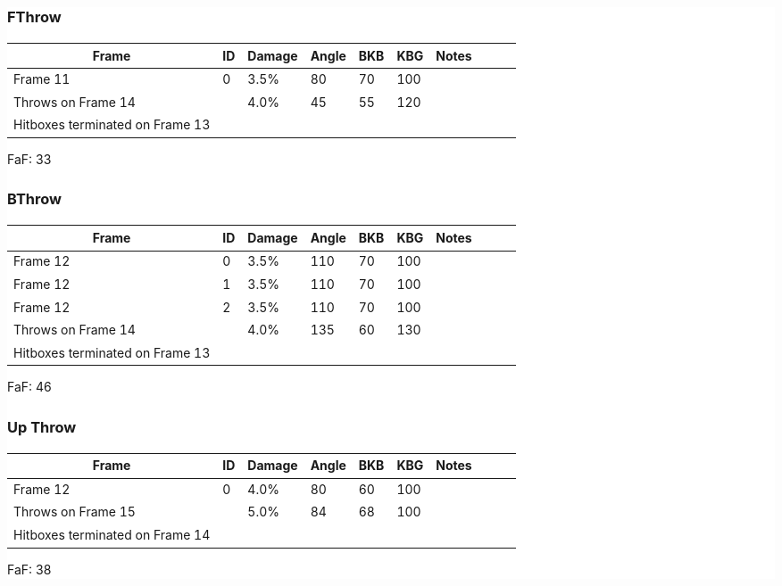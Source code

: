 

### FThrow
|Frame|ID|Damage|Angle|BKB|KBG|Notes| | | |
|-|-|-|-|-|-|-|-|-|-|
|Frame 11| 0| 3.5%| 80| 70| 100|
|Throws on Frame 14| | 4.0%| 45| 55| 120|
|Hitboxes terminated on Frame 13|


FaF: 33







### BThrow
|Frame|ID|Damage|Angle|BKB|KBG|Notes| | | |
|-|-|-|-|-|-|-|-|-|-|
|Frame 12| 0| 3.5%| 110| 70| 100|
|Frame 12| 1| 3.5%| 110| 70| 100|
|Frame 12| 2| 3.5%| 110| 70| 100|
|Throws on Frame 14| | 4.0%| 135| 60| 130|
|Hitboxes terminated on Frame 13|


FaF: 46







### Up Throw
|Frame|ID|Damage|Angle|BKB|KBG|Notes| | | |
|-|-|-|-|-|-|-|-|-|-|
|Frame 12| 0| 4.0%| 80| 60| 100|
|Throws on Frame 15| | 5.0%| 84| 68| 100|
|Hitboxes terminated on Frame 14|


FaF: 38



